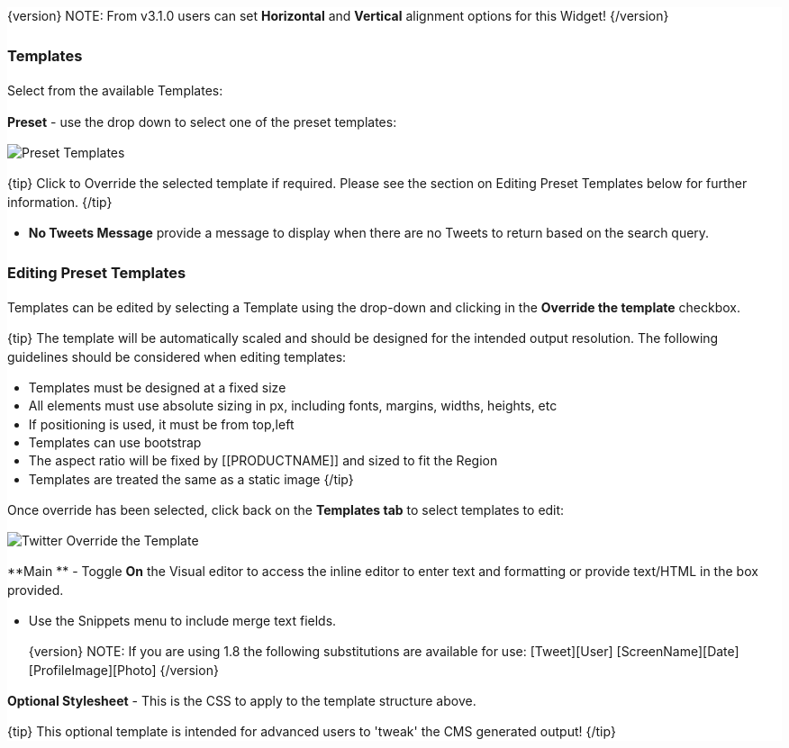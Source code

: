 {version}
NOTE: From v3.1.0 users can set **Horizontal** and **Vertical** alignment options for this Widget!
{/version}

### Templates

Select from the available Templates:

**Preset**  - use the drop down to select one of the preset templates:

![Preset Templates](img/v3.1_media_twitter_preset_templates.png)

{tip}
Click to Override the selected template if required. Please see the section on Editing Preset Templates below for further information.
{/tip}

- **No Tweets Message** provide a message to display when there are no Tweets to return based on the search query.

### Editing Preset Templates

Templates can be edited by selecting a Template using the drop-down and clicking in the **Override the template** checkbox. 

{tip}
The template will be automatically scaled and should be designed for the intended output resolution. The following guidelines should be considered when editing templates:

- Templates must be designed at a fixed size
- All elements must use absolute sizing in px, including fonts, margins, widths, heights, etc
- If positioning is used, it must be from top,left
- Templates can use bootstrap
- The aspect ratio will be fixed by [[PRODUCTNAME]] and sized to fit the Region
- Templates are treated the same as a static image
  {/tip}

Once override has been selected, click back on the **Templates tab** to select templates to edit:

![Twitter Override the Template](img/v3.1_media_twitter_override_template.png)

**Main ** - Toggle **On** the Visual editor to access the inline editor to enter text and formatting or provide text/HTML in the box provided.

- Use the Snippets menu to include merge text fields.

  {version}
  NOTE: If you are using 1.8 the following substitutions are available for use:
  [Tweet][User]
  [ScreenName][Date]
  [ProfileImage][Photo]
  {/version}

**Optional Stylesheet** - This is the CSS to apply to the template structure above.

{tip}
This optional template is intended for advanced users to 'tweak' the CMS generated output!
{/tip}
